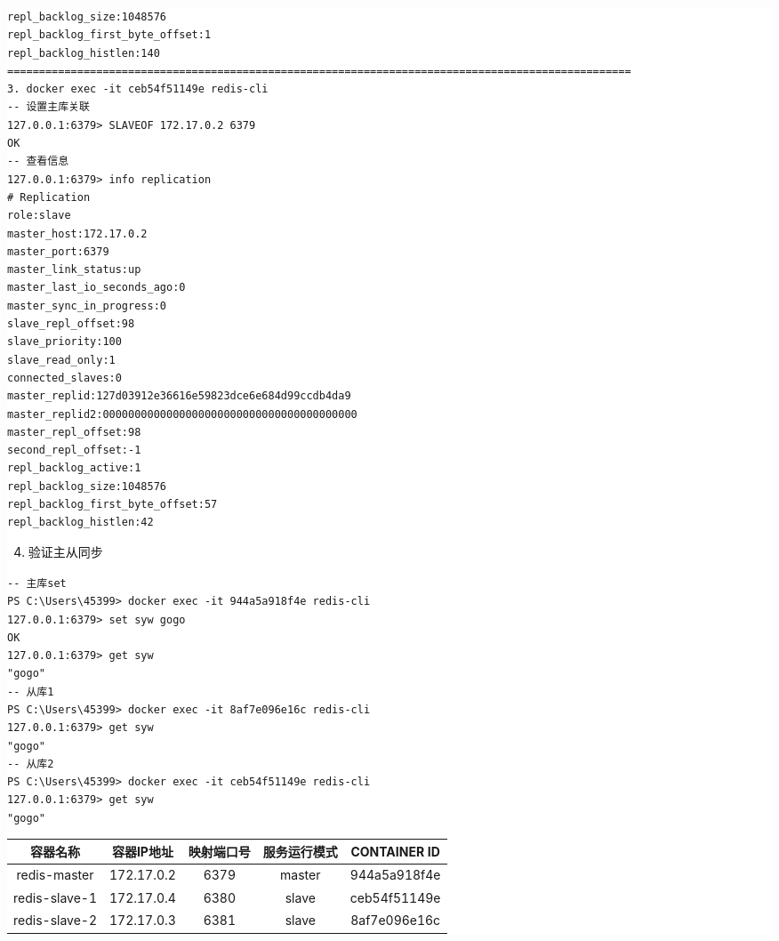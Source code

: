 ~~~
repl_backlog_size:1048576
repl_backlog_first_byte_offset:1
repl_backlog_histlen:140
==================================================================================================
3. docker exec -it ceb54f51149e redis-cli
-- 设置主库关联
127.0.0.1:6379> SLAVEOF 172.17.0.2 6379
OK
-- 查看信息
127.0.0.1:6379> info replication
# Replication
role:slave
master_host:172.17.0.2
master_port:6379
master_link_status:up
master_last_io_seconds_ago:0
master_sync_in_progress:0
slave_repl_offset:98
slave_priority:100
slave_read_only:1
connected_slaves:0
master_replid:127d03912e36616e59823dce6e684d99ccdb4da9
master_replid2:0000000000000000000000000000000000000000
master_repl_offset:98
second_repl_offset:-1
repl_backlog_active:1
repl_backlog_size:1048576
repl_backlog_first_byte_offset:57
repl_backlog_histlen:42
~~~
 
4. 验证主从同步
~~~
-- 主库set
PS C:\Users\45399> docker exec -it 944a5a918f4e redis-cli
127.0.0.1:6379> set syw gogo
OK
127.0.0.1:6379> get syw
"gogo"
-- 从库1
PS C:\Users\45399> docker exec -it 8af7e096e16c redis-cli
127.0.0.1:6379> get syw
"gogo"
-- 从库2
PS C:\Users\45399> docker exec -it ceb54f51149e redis-cli
127.0.0.1:6379> get syw
"gogo"
~~~

| 容器名称 | 容器IP地址 | 映射端口号 | 服务运行模式 | CONTAINER ID |
| :----:  | :----:  | :----:  | :----:  | :----:  |
| redis-master | 172.17.0.2 | 6379 | master | 944a5a918f4e |
| redis-slave-1 | 172.17.0.4 | 6380 | slave | ceb54f51149e |
| redis-slave-2 | 172.17.0.3 | 6381 | slave | 8af7e096e16c |
